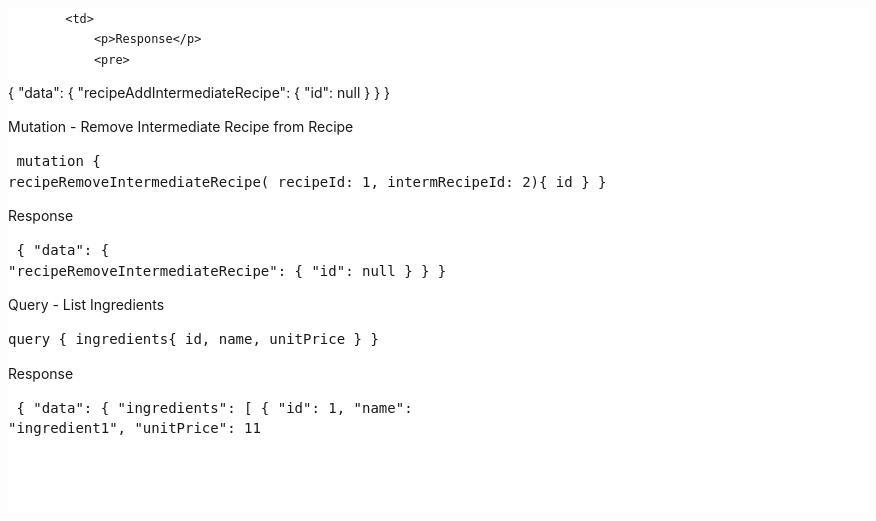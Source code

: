             <td>
                <p>Response</p>
                <pre>
{
  "data": {
    "recipeAddIntermediateRecipe": {
      "id": null
    }
  }
}
                </pre>
            </td>
        </tr>
        <tr></tr>
        <tr valign="top">
            <td>
                <p>Mutation - Remove Intermediate Recipe from Recipe</p>
                <pre>
mutation {
  recipeRemoveIntermediateRecipe(
    recipeId: 1,
    intermRecipeId: 2){
    id
  }
}
                </pre>
            </td>
            <td>
                <p>Response</p>
                <pre>
{
  "data": {
    "recipeRemoveIntermediateRecipe": {
      "id": null
    }
  }
}
                </pre>
            </td>
        </tr>
        <tr></tr>
        <tr valign="top">
            <td>
                <p>Query - List Ingredients</p>
                <pre>
query {
  ingredients{
    id,
    name,
    unitPrice
  }
}
                </pre>
            </td>
            <td>
                <p>Response</p>
                <pre>
{
  "data": {
    "ingredients": [
      {
        "id": 1,
        "name": "ingredient1",
        "unitPrice": 11